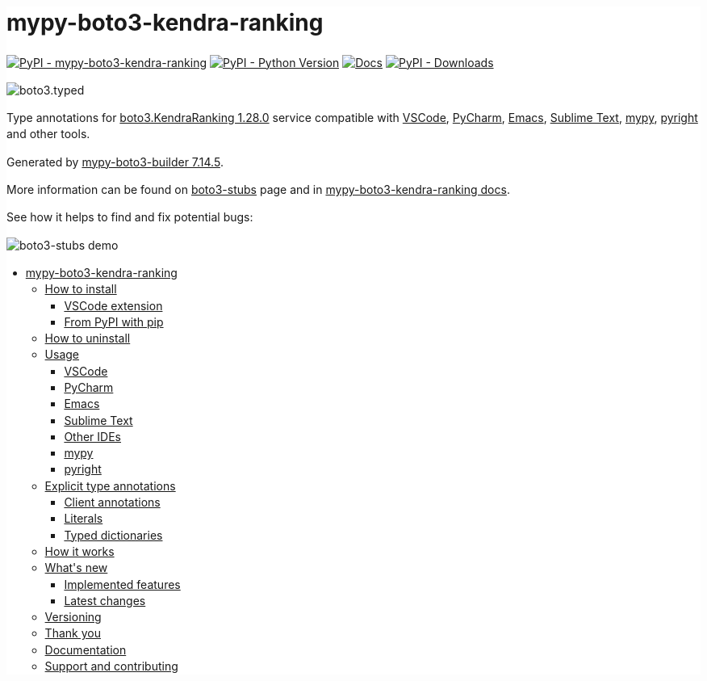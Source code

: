 <a id="mypy-boto3-kendra-ranking"></a>

# mypy-boto3-kendra-ranking

[![PyPI - mypy-boto3-kendra-ranking](https://img.shields.io/pypi/v/mypy-boto3-kendra-ranking.svg?color=blue)](https://pypi.org/project/mypy-boto3-kendra-ranking)
[![PyPI - Python Version](https://img.shields.io/pypi/pyversions/mypy-boto3-kendra-ranking.svg?color=blue)](https://pypi.org/project/mypy-boto3-kendra-ranking)
[![Docs](https://img.shields.io/readthedocs/boto3-stubs.svg?color=blue)](https://youtype.github.io/boto3_stubs_docs/mypy_boto3_kendra_ranking/)
[![PyPI - Downloads](https://img.shields.io/pypi/dm/mypy-boto3-kendra-ranking?color=blue)](https://pypistats.org/packages/mypy-boto3-kendra-ranking)

![boto3.typed](https://github.com/youtype/mypy_boto3_builder/raw/main/logo.png)

Type annotations for
[boto3.KendraRanking 1.28.0](https://boto3.amazonaws.com/v1/documentation/api/latest/reference/services/kendra-ranking.html#KendraRanking)
service compatible with [VSCode](https://code.visualstudio.com/),
[PyCharm](https://www.jetbrains.com/pycharm/),
[Emacs](https://www.gnu.org/software/emacs/),
[Sublime Text](https://www.sublimetext.com/),
[mypy](https://github.com/python/mypy),
[pyright](https://github.com/microsoft/pyright) and other tools.

Generated by
[mypy-boto3-builder 7.14.5](https://github.com/youtype/mypy_boto3_builder).

More information can be found on
[boto3-stubs](https://pypi.org/project/boto3-stubs/) page and in
[mypy-boto3-kendra-ranking docs](https://youtype.github.io/boto3_stubs_docs/mypy_boto3_kendra_ranking/).

See how it helps to find and fix potential bugs:

![boto3-stubs demo](https://github.com/youtype/mypy_boto3_builder/raw/main/demo.gif)

- [mypy-boto3-kendra-ranking](#mypy-boto3-kendra-ranking)
  - [How to install](#how-to-install)
    - [VSCode extension](#vscode-extension)
    - [From PyPI with pip](#from-pypi-with-pip)
  - [How to uninstall](#how-to-uninstall)
  - [Usage](#usage)
    - [VSCode](#vscode)
    - [PyCharm](#pycharm)
    - [Emacs](#emacs)
    - [Sublime Text](#sublime-text)
    - [Other IDEs](#other-ides)
    - [mypy](#mypy)
    - [pyright](#pyright)
  - [Explicit type annotations](#explicit-type-annotations)
    - [Client annotations](#client-annotations)
    - [Literals](#literals)
    - [Typed dictionaries](#typed-dictionaries)
  - [How it works](#how-it-works)
  - [What's new](#what's-new)
    - [Implemented features](#implemented-features)
    - [Latest changes](#latest-changes)
  - [Versioning](#versioning)
  - [Thank you](#thank-you)
  - [Documentation](#documentation)
  - [Support and contributing](#support-and-contributing)
